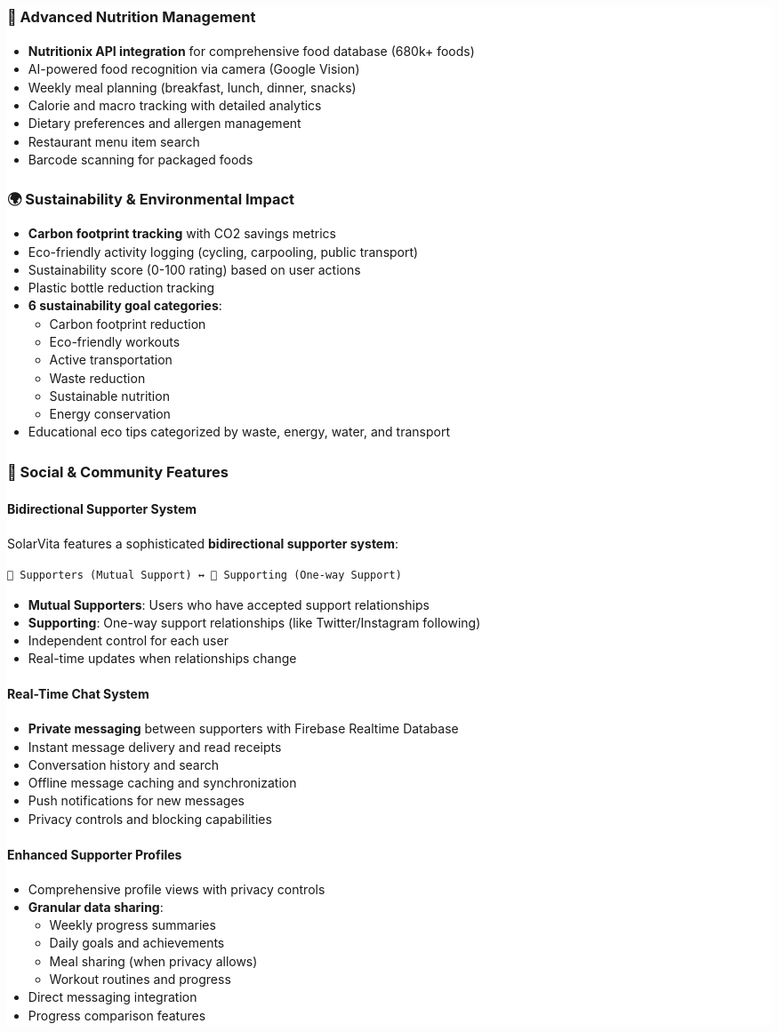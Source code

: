 ### 🥗 Advanced Nutrition Management

- **Nutritionix API integration** for comprehensive food database (680k+ foods)
- AI-powered food recognition via camera (Google Vision)
- Weekly meal planning (breakfast, lunch, dinner, snacks)
- Calorie and macro tracking with detailed analytics
- Dietary preferences and allergen management
- Restaurant menu item search
- Barcode scanning for packaged foods

### 🌍 Sustainability & Environmental Impact

- **Carbon footprint tracking** with CO2 savings metrics
- Eco-friendly activity logging (cycling, carpooling, public transport)
- Sustainability score (0-100 rating) based on user actions
- Plastic bottle reduction tracking
- **6 sustainability goal categories**:
  - Carbon footprint reduction
  - Eco-friendly workouts
  - Active transportation
  - Waste reduction
  - Sustainable nutrition
  - Energy conservation
- Educational eco tips categorized by waste, energy, water, and transport

### 👥 Social & Community Features

#### Bidirectional Supporter System

SolarVita features a sophisticated **bidirectional supporter system**:

```
🤝 Supporters (Mutual Support) ↔ 👤 Supporting (One-way Support)
```

- **Mutual Supporters**: Users who have accepted support relationships
- **Supporting**: One-way support relationships (like Twitter/Instagram following)
- Independent control for each user
- Real-time updates when relationships change

#### Real-Time Chat System

- **Private messaging** between supporters with Firebase Realtime Database
- Instant message delivery and read receipts
- Conversation history and search
- Offline message caching and synchronization
- Push notifications for new messages
- Privacy controls and blocking capabilities

#### Enhanced Supporter Profiles

- Comprehensive profile views with privacy controls
- **Granular data sharing**:
  - Weekly progress summaries
  - Daily goals and achievements
  - Meal sharing (when privacy allows)
  - Workout routines and progress
- Direct messaging integration
- Progress comparison features
